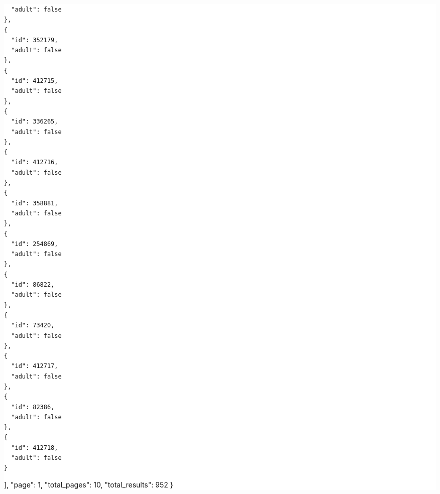       "adult": false 
    }, 
    { 
      "id": 352179, 
      "adult": false 
    }, 
    { 
      "id": 412715, 
      "adult": false 
    }, 
    { 
      "id": 336265, 
      "adult": false 
    }, 
    { 
      "id": 412716, 
      "adult": false 
    }, 
    { 
      "id": 358881, 
      "adult": false 
    }, 
    { 
      "id": 254869, 
      "adult": false 
    }, 
    { 
      "id": 86822, 
      "adult": false 
    }, 
    { 
      "id": 73420, 
      "adult": false 
    }, 
    { 
      "id": 412717, 
      "adult": false 
    }, 
    { 
      "id": 82386, 
      "adult": false 
    }, 
    { 
      "id": 412718, 
      "adult": false 
    } 
  ], 
  "page": 1, 
  "total_pages": 10, 
  "total_results": 952 
} 
